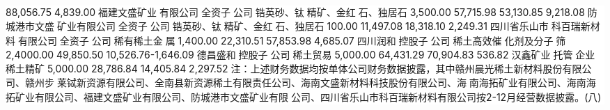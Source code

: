 88,056.75
4,839.00
福建文盛矿业
有限公司
全资子
公司
锆英砂、钛
精矿、金红
石、独居石
3,500.00
57,715.98
53,130.85
9,218.08
防城港市文盛
矿业有限公司
全资子
公司
锆英砂、钛
精矿、金红
石、独居石
100.00
11,497.08
18,318.10
2,249.31
四川省乐山市
科百瑞新材料
有限公司
全资子
公司
稀有稀土金
属
1,400.00
22,310.51
57,853.98
4,685.07
四川润和
控股子
公司
稀土高效催
化剂及分子
筛
2,4000.00
49,850.50
10,526.76-1,646.09
德昌盛和
控股子
公司
稀土贸易
5,000.00
64,431.29
70,904.83
536.82
汉鑫矿业
托管
企业
稀土精矿
5,000.00
28,786.84
14,405.84
2,297.52
注：上述财务数据均按单体公司财务数据披露，其中赣州晨光稀土新材料股份有限公司、赣州步
莱铽新资源有限公司、全南县新资源稀土有限责任公司、海南文盛新材料科技股份有限公司、海
南海拓矿业有限公司、海南海拓矿业有限公司、福建文盛矿业有限公司、防城港市文盛矿业有限
公司、四川省乐山市科百瑞新材料有限公司按2-12月经营数据披露。(八)